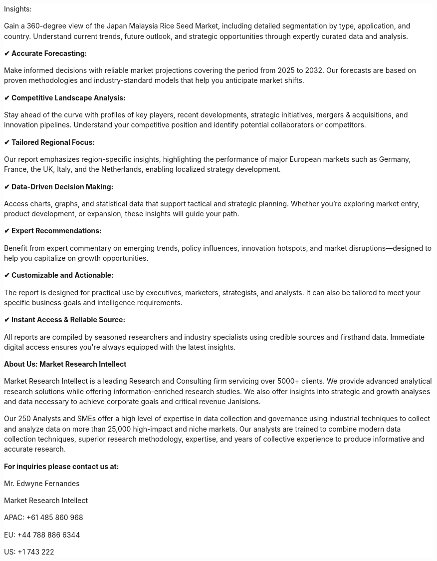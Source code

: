 Insights:</strong></p><p>Gain a 360-degree view of the Japan Malaysia Rice Seed Market, including detailed segmentation by type, application, and country. Understand current trends, future outlook, and strategic opportunities through expertly curated data and analysis.</p><p><strong>✔ Accurate Forecasting:</strong></p><p>Make informed decisions with reliable market projections covering the period from 2025 to 2032. Our forecasts are based on proven methodologies and industry-standard models that help you anticipate market shifts.</p><p><strong>✔ Competitive Landscape Analysis:</strong></p><p>Stay ahead of the curve with profiles of key players, recent developments, strategic initiatives, mergers &amp; acquisitions, and innovation pipelines. Understand your competitive position and identify potential collaborators or competitors.</p><p><strong>✔ Tailored Regional Focus:</strong></p><p>Our report emphasizes region-specific insights, highlighting the performance of major European markets such as Germany, France, the UK, Italy, and the Netherlands, enabling localized strategy development.</p><p><strong>✔ Data-Driven Decision Making:</strong></p><p>Access charts, graphs, and statistical data that support tactical and strategic planning. Whether you&rsquo;re exploring market entry, product development, or expansion, these insights will guide your path.</p><p><strong>✔ Expert Recommendations:</strong></p><p>Benefit from expert commentary on emerging trends, policy influences, innovation hotspots, and market disruptions&mdash;designed to help you capitalize on growth opportunities.</p><p><strong>✔ Customizable and Actionable:</strong></p><p>The report is designed for practical use by executives, marketers, strategists, and analysts. It can also be tailored to meet your specific business goals and intelligence requirements.</p><p><strong>✔ Instant Access &amp; Reliable Source:</strong></p><p>All reports are compiled by seasoned researchers and industry specialists using credible sources and firsthand data. Immediate digital access ensures you're always equipped with the latest insights.</p><p><strong><span class="font-[700]">About Us: Market Research Intellect</span></strong></p><p><span class="">Market Research Intellect is a leading Research and Consulting firm servicing over 5000+ clients. We provide advanced analytical research solutions while offering information-enriched research studies.&nbsp;</span>We also offer insights into strategic and growth analyses and data necessary to achieve corporate goals and critical revenue Janisions.</p><p><span class="">Our 250 Analysts and SMEs offer a high level of expertise in data collection and governance using industrial techniques to collect and analyze data on more than 25,000 high-impact and niche markets. Our analysts are trained to combine modern data collection techniques, superior research methodology, expertise, and years of collective experience to produce informative and accurate research.</span></p><p><strong>For inquiries please contact us at:</strong></p><p>Mr. Edwyne Fernandes</p><p>Market Research Intellect</p><p>APAC: +61 485 860 968</p><p>EU: +44 788 886 6344</p><p>US: +1 743 222